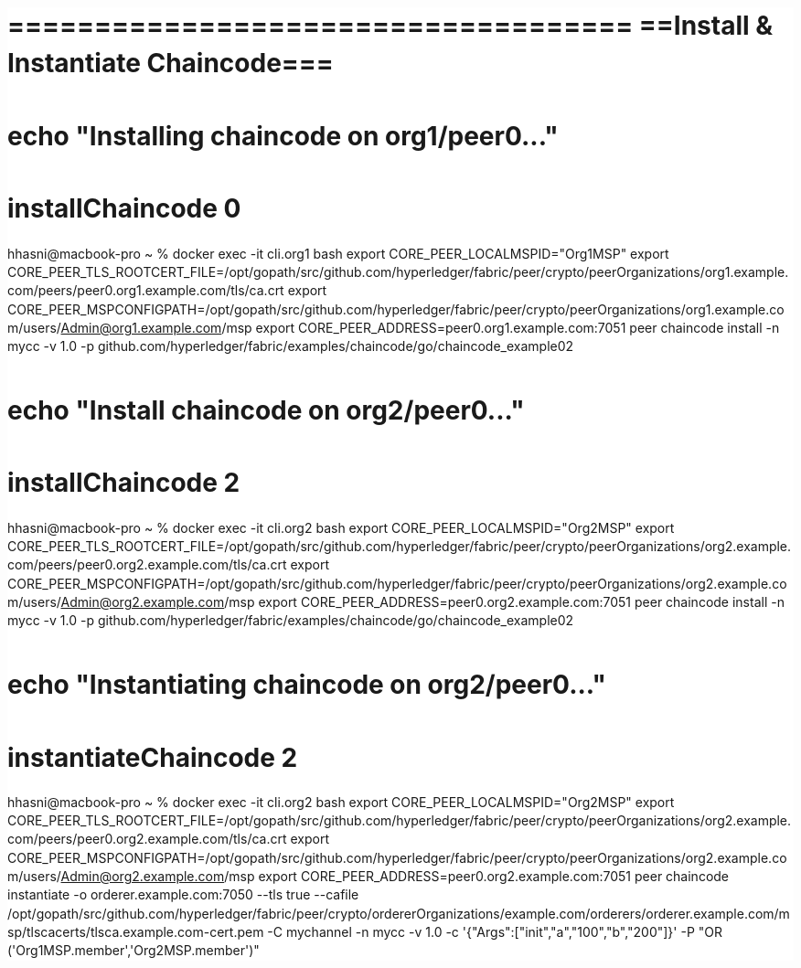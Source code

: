 


====================================
==Install & Instantiate Chaincode===
====================================

# echo "Installing chaincode on org1/peer0..."
# installChaincode 0

hhasni@macbook-pro ~ % docker exec -it cli.org1 bash
export CORE_PEER_LOCALMSPID="Org1MSP"
export CORE_PEER_TLS_ROOTCERT_FILE=/opt/gopath/src/github.com/hyperledger/fabric/peer/crypto/peerOrganizations/org1.example.com/peers/peer0.org1.example.com/tls/ca.crt
export CORE_PEER_MSPCONFIGPATH=/opt/gopath/src/github.com/hyperledger/fabric/peer/crypto/peerOrganizations/org1.example.com/users/Admin@org1.example.com/msp
export CORE_PEER_ADDRESS=peer0.org1.example.com:7051
peer chaincode install -n mycc -v 1.0 -p github.com/hyperledger/fabric/examples/chaincode/go/chaincode_example02





# echo "Install chaincode on org2/peer0..."
# installChaincode 2

hhasni@macbook-pro ~ % docker exec -it cli.org2 bash
export CORE_PEER_LOCALMSPID="Org2MSP"
export CORE_PEER_TLS_ROOTCERT_FILE=/opt/gopath/src/github.com/hyperledger/fabric/peer/crypto/peerOrganizations/org2.example.com/peers/peer0.org2.example.com/tls/ca.crt
export CORE_PEER_MSPCONFIGPATH=/opt/gopath/src/github.com/hyperledger/fabric/peer/crypto/peerOrganizations/org2.example.com/users/Admin@org2.example.com/msp
export CORE_PEER_ADDRESS=peer0.org2.example.com:7051
peer chaincode install -n mycc -v 1.0 -p github.com/hyperledger/fabric/examples/chaincode/go/chaincode_example02





# echo "Instantiating chaincode on org2/peer0..."
# instantiateChaincode 2

hhasni@macbook-pro ~ % docker exec -it cli.org2 bash
export CORE_PEER_LOCALMSPID="Org2MSP"
export CORE_PEER_TLS_ROOTCERT_FILE=/opt/gopath/src/github.com/hyperledger/fabric/peer/crypto/peerOrganizations/org2.example.com/peers/peer0.org2.example.com/tls/ca.crt
export CORE_PEER_MSPCONFIGPATH=/opt/gopath/src/github.com/hyperledger/fabric/peer/crypto/peerOrganizations/org2.example.com/users/Admin@org2.example.com/msp
export CORE_PEER_ADDRESS=peer0.org2.example.com:7051
peer chaincode instantiate -o orderer.example.com:7050 --tls true --cafile /opt/gopath/src/github.com/hyperledger/fabric/peer/crypto/ordererOrganizations/example.com/orderers/orderer.example.com/msp/tlscacerts/tlsca.example.com-cert.pem -C mychannel -n mycc -v 1.0 -c '{"Args":["init","a","100","b","200"]}' -P "OR ('Org1MSP.member','Org2MSP.member')"
